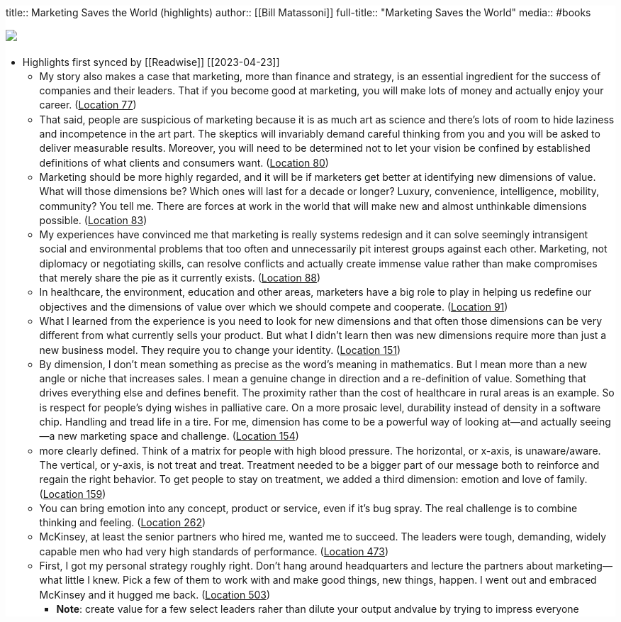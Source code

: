 title:: Marketing Saves the World (highlights)
author:: [[Bill Matassoni]]
full-title:: "Marketing Saves the World"
media:: #books


![](https://m.media-amazon.com/images/I/71vPMKiBruL._SY160.jpg)

- Highlights first synced by [[Readwise]] [[2023-04-23]]
	- My story also makes a case that marketing, more than finance and strategy, is an essential ingredient for the success of companies and their leaders. That if you become good at marketing, you will make lots of money and actually enjoy your career. ([Location 77](https://readwise.io/to_kindle?action=open&asin=B07KNW7S6K&location=77))
	- That said, people are suspicious of marketing because it is as much art as science and there’s lots of room to hide laziness and incompetence in the art part. The skeptics will invariably demand careful thinking from you and you will be asked to deliver measurable results. Moreover, you will need to be determined not to let your vision be confined by established definitions of what clients and consumers want. ([Location 80](https://readwise.io/to_kindle?action=open&asin=B07KNW7S6K&location=80))
	- Marketing should be more highly regarded, and it will be if marketers get better at identifying new dimensions of value. What will those dimensions be? Which ones will last for a decade or longer? Luxury, convenience, intelligence, mobility, community? You tell me. There are forces at work in the world that will make new and almost unthinkable dimensions possible. ([Location 83](https://readwise.io/to_kindle?action=open&asin=B07KNW7S6K&location=83))
	- My experiences have convinced me that marketing is really systems redesign and it can solve seemingly intransigent social and environmental problems that too often and unnecessarily pit interest groups against each other. Marketing, not diplomacy or negotiating skills, can resolve conflicts and actually create immense value rather than make compromises that merely share the pie as it currently exists. ([Location 88](https://readwise.io/to_kindle?action=open&asin=B07KNW7S6K&location=88))
	- In healthcare, the environment, education and other areas, marketers have a big role to play in helping us redefine our objectives and the dimensions of value over which we should compete and cooperate. ([Location 91](https://readwise.io/to_kindle?action=open&asin=B07KNW7S6K&location=91))
	- What I learned from the experience is you need to look for new dimensions and that often those dimensions can be very different from what currently sells your product. But what I didn’t learn then was new dimensions require more than just a new business model. They require you to change your identity. ([Location 151](https://readwise.io/to_kindle?action=open&asin=B07KNW7S6K&location=151))
	- By dimension, I don’t mean something as precise as the word’s meaning in mathematics. But I mean more than a new angle or niche that increases sales. I mean a genuine change in direction and a re-definition of value. Something that drives everything else and defines benefit. The proximity rather than the cost of healthcare in rural areas is an example. So is respect for people’s dying wishes in palliative care. On a more prosaic level, durability instead of density in a software chip. Handling and tread life in a tire. For me, dimension has come to be a powerful way of looking at—and actually seeing—a new marketing space and challenge. ([Location 154](https://readwise.io/to_kindle?action=open&asin=B07KNW7S6K&location=154))
	- more clearly defined. Think of a matrix for people with high blood pressure. The horizontal, or x-axis, is unaware/aware. The vertical, or y-axis, is not treat and treat. Treatment needed to be a bigger part of our message both to reinforce and regain the right behavior. To get people to stay on treatment, we added a third dimension: emotion and love of family. ([Location 159](https://readwise.io/to_kindle?action=open&asin=B07KNW7S6K&location=159))
	- You can bring emotion into any concept, product or service, even if it’s bug spray. The real challenge is to combine thinking and feeling. ([Location 262](https://readwise.io/to_kindle?action=open&asin=B07KNW7S6K&location=262))
	- McKinsey, at least the senior partners who hired me, wanted me to succeed. The leaders were tough, demanding, widely capable men who had very high standards of performance. ([Location 473](https://readwise.io/to_kindle?action=open&asin=B07KNW7S6K&location=473))
	- First, I got my personal strategy roughly right. Don’t hang around headquarters and lecture the partners about marketing—what little I knew. Pick a few of them to work with and make good things, new things, happen. I went out and embraced McKinsey and it hugged me back. ([Location 503](https://readwise.io/to_kindle?action=open&asin=B07KNW7S6K&location=503))
		- **Note**: create value for a few select leaders raher than dilute your output andvalue by trying to impress everyone
